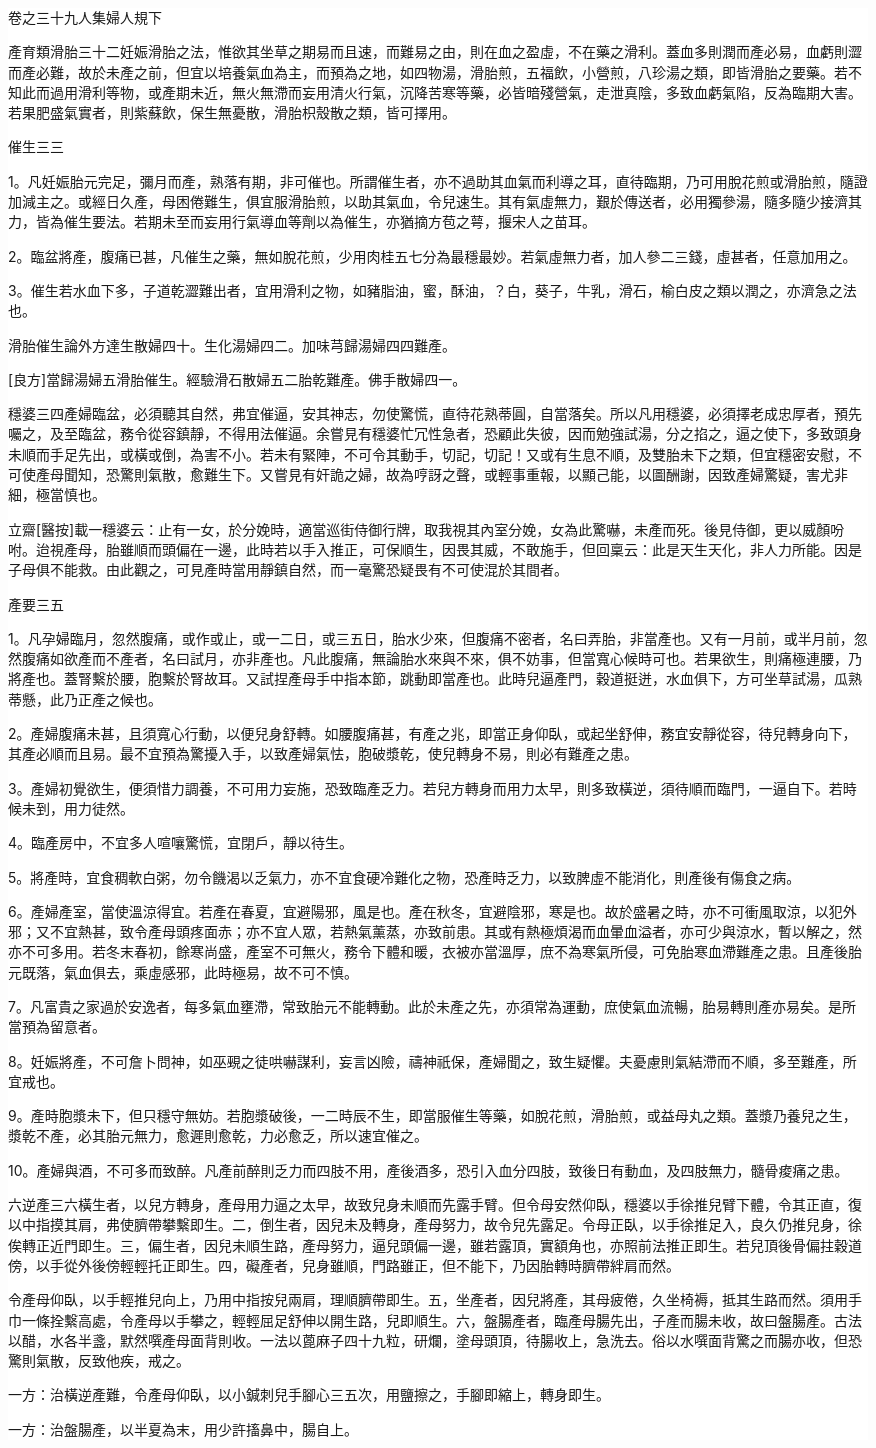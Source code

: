 卷之三十九人集婦人規下

產育類滑胎三十二妊娠滑胎之法，惟欲其坐草之期易而且速，而難易之由，則在血之盈虛，不在藥之滑利。蓋血多則潤而產必易，血虧則澀而產必難，故於未產之前，但宜以培養氣血為主，而預為之地，如四物湯，滑胎煎，五福飲，小營煎，八珍湯之類，即皆滑胎之要藥。若不知此而過用滑利等物，或產期未近，無火無滯而妄用清火行氣，沉降苦寒等藥，必皆暗殘營氣，走泄真陰，多致血虧氣陷，反為臨期大害。若果肥盛氣實者，則紫蘇飲，保生無憂散，滑胎枳殼散之類，皆可擇用。

  催生三三

1。凡妊娠胎元完足，彌月而產，熟落有期，非可催也。所謂催生者，亦不過助其血氣而利導之耳，直待臨期，乃可用脫花煎或滑胎煎，隨證加減主之。或經日久產，母困倦難生，俱宜服滑胎煎，以助其氣血，令兒速生。其有氣虛無力，艱於傳送者，必用獨參湯，隨多隨少接濟其力，皆為催生要法。若期未至而妄用行氣導血等劑以為催生，亦猶摘方苞之萼，揠宋人之苗耳。

  2。臨盆將產，腹痛已甚，凡催生之藥，無如脫花煎，少用肉桂五七分為最穩最妙。若氣虛無力者，加人參二三錢，虛甚者，任意加用之。

3。催生若水血下多，子道乾澀難出者，宜用滑利之物，如豬脂油，蜜，酥油，？白，葵子，牛乳，滑石，榆白皮之類以潤之，亦濟急之法也。

滑胎催生論外方達生散婦四十。生化湯婦四二。加味芎歸湯婦四四難產。

  [良方]當歸湯婦五滑胎催生。經驗滑石散婦五二胎乾難產。佛手散婦四一。

穩婆三四產婦臨盆，必須聽其自然，弗宜催逼，安其神志，勿使驚慌，直待花熟蒂圓，自當落矣。所以凡用穩婆，必須擇老成忠厚者，預先囑之，及至臨盆，務令從容鎮靜，不得用法催逼。余嘗見有穩婆忙冗性急者，恐顧此失彼，因而勉強試湯，分之掐之，逼之使下，多致頭身未順而手足先出，或橫或倒，為害不小。若未有緊陣，不可令其動手，切記，切記！又或有生息不順，及雙胎未下之類，但宜穩密安慰，不可使產母聞知，恐驚則氣散，愈難生下。又嘗見有奸詭之婦，故為哼訝之聲，或輕事重報，以顯己能，以圖酬謝，因致產婦驚疑，害尤非細，極當慎也。

立齋[醫按]載一穩婆云：止有一女，於分娩時，適當巡街侍御行牌，取我視其內室分娩，女為此驚嚇，未產而死。後見侍御，更以威顏吩咐。迨視產母，胎雖順而頭偏在一邊，此時若以手入推正，可保順生，因畏其威，不敢施手，但回稟云：此是天生天化，非人力所能。因是子母俱不能救。由此觀之，可見產時當用靜鎮自然，而一毫驚恐疑畏有不可使混於其間者。

產要三五

1。凡孕婦臨月，忽然腹痛，或作或止，或一二日，或三五日，胎水少來，但腹痛不密者，名曰弄胎，非當產也。又有一月前，或半月前，忽然腹痛如欲產而不產者，名曰試月，亦非產也。凡此腹痛，無論胎水來與不來，俱不妨事，但當寬心候時可也。若果欲生，則痛極連腰，乃將產也。蓋腎繫於腰，胞繫於腎故耳。又試捏產母手中指本節，跳動即當產也。此時兒逼產門，穀道挺迸，水血俱下，方可坐草試湯，瓜熟蒂懸，此乃正產之候也。

2。產婦腹痛未甚，且須寬心行動，以便兒身舒轉。如腰腹痛甚，有產之兆，即當正身仰臥，或起坐舒伸，務宜安靜從容，待兒轉身向下，其產必順而且易。最不宜預為驚擾入手，以致產婦氣怯，胞破漿乾，使兒轉身不易，則必有難產之患。

3。產婦初覺欲生，便須惜力調養，不可用力妄施，恐致臨產乏力。若兒方轉身而用力太早，則多致橫逆，須待順而臨門，一逼自下。若時候未到，用力徒然。

4。臨產房中，不宜多人喧嚷驚慌，宜閉戶，靜以待生。

5。將產時，宜食稠軟白粥，勿令饑渴以乏氣力，亦不宜食硬冷難化之物，恐產時乏力，以致脾虛不能消化，則產後有傷食之病。

6。產婦產室，當使溫涼得宜。若產在春夏，宜避陽邪，風是也。產在秋冬，宜避陰邪，寒是也。故於盛暑之時，亦不可衝風取涼，以犯外邪；又不宜熱甚，致令產母頭疼面赤；亦不宜人眾，若熱氣薰蒸，亦致前患。其或有熱極煩渴而血暈血溢者，亦可少與涼水，暫以解之，然亦不可多用。若冬末春初，餘寒尚盛，產室不可無火，務令下體和暖，衣被亦當溫厚，庶不為寒氣所侵，可免胎寒血滯難產之患。且產後胎元既落，氣血俱去，乘虛感邪，此時極易，故不可不慎。

7。凡富貴之家過於安逸者，每多氣血壅滯，常致胎元不能轉動。此於未產之先，亦須常為運動，庶使氣血流暢，胎易轉則產亦易矣。是所當預為留意者。

8。妊娠將產，不可詹卜問神，如巫覡之徒哄嚇謀利，妄言凶險，禱神祇保，產婦聞之，致生疑懼。夫憂慮則氣結滯而不順，多至難產，所宜戒也。

9。產時胞漿未下，但只穩守無妨。若胞漿破後，一二時辰不生，即當服催生等藥，如脫花煎，滑胎煎，或益母丸之類。蓋漿乃養兒之生，漿乾不產，必其胎元無力，愈遲則愈乾，力必愈乏，所以速宜催之。

10。產婦與酒，不可多而致醉。凡產前醉則乏力而四肢不用，產後酒多，恐引入血分四肢，致後日有動血，及四肢無力，髓骨痠痛之患。

六逆產三六橫生者，以兒方轉身，產母用力逼之太早，故致兒身未順而先露手臂。但令母安然仰臥，穩婆以手徐推兒臂下體，令其正直，復以中指摸其肩，弗使臍帶攀繫即生。二，倒生者，因兒未及轉身，產母努力，故令兒先露足。令母正臥，以手徐推足入，良久仍推兒身，徐俟轉正近門即生。三，偏生者，因兒未順生路，產母努力，逼兒頭偏一邊，雖若露頂，實額角也，亦照前法推正即生。若兒頂後骨偏拄穀道傍，以手從外後傍輕輕托正即生。四，礙產者，兒身雖順，門路雖正，但不能下，乃因胎轉時臍帶絆肩而然。

令產母仰臥，以手輕推兒向上，乃用中指按兒兩肩，理順臍帶即生。五，坐產者，因兒將產，其母疲倦，久坐椅褥，抵其生路而然。須用手巾一條拴繫高處，令產母以手攀之，輕輕屈足舒伸以開生路，兒即順生。六，盤腸產者，臨產母腸先出，子產而腸未收，故曰盤腸產。古法以醋，水各半盞，默然噀產母面背則收。一法以蓖麻子四十九粒，研爛，塗母頭頂，待腸收上，急洗去。俗以水噀面背驚之而腸亦收，但恐驚則氣散，反致他疾，戒之。

一方：治橫逆產難，令產母仰臥，以小鍼刺兒手腳心三五次，用鹽擦之，手腳即縮上，轉身即生。

一方：治盤腸產，以半夏為末，用少許搐鼻中，腸自上。
